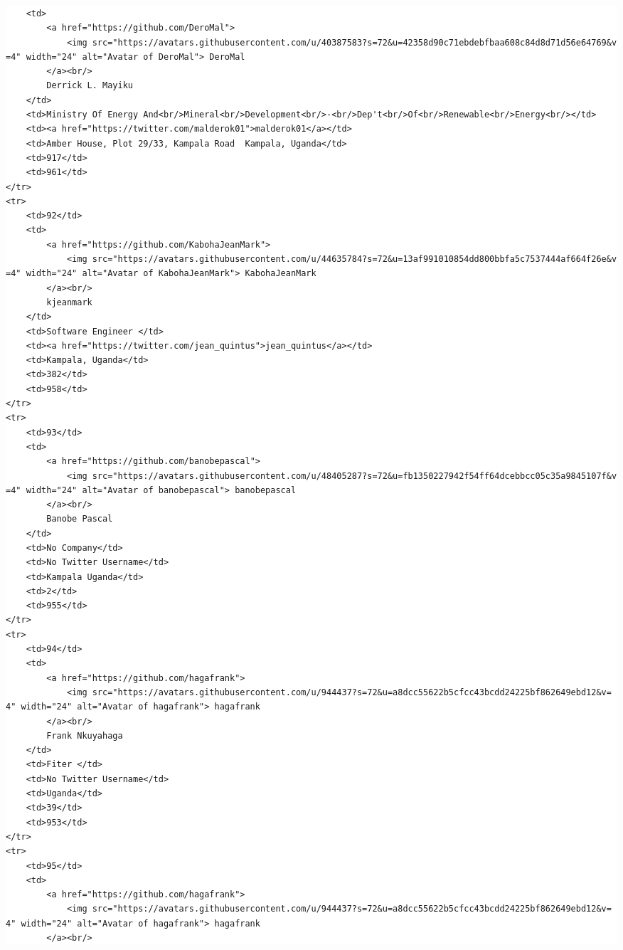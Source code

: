 		<td>
			<a href="https://github.com/DeroMal">
				<img src="https://avatars.githubusercontent.com/u/40387583?s=72&u=42358d90c71ebdebfbaa608c84d8d71d56e64769&v=4" width="24" alt="Avatar of DeroMal"> DeroMal
			</a><br/>
			Derrick L. Mayiku
		</td>
		<td>Ministry Of Energy And<br/>Mineral<br/>Development<br/>-<br/>Dep't<br/>Of<br/>Renewable<br/>Energy<br/></td>
		<td><a href="https://twitter.com/malderok01">malderok01</a></td>
		<td>Amber House, Plot 29/33, Kampala Road  Kampala, Uganda</td>
		<td>917</td>
		<td>961</td>
	</tr>
	<tr>
		<td>92</td>
		<td>
			<a href="https://github.com/KabohaJeanMark">
				<img src="https://avatars.githubusercontent.com/u/44635784?s=72&u=13af991010854dd800bbfa5c7537444af664f26e&v=4" width="24" alt="Avatar of KabohaJeanMark"> KabohaJeanMark
			</a><br/>
			kjeanmark
		</td>
		<td>Software Engineer </td>
		<td><a href="https://twitter.com/jean_quintus">jean_quintus</a></td>
		<td>Kampala, Uganda</td>
		<td>382</td>
		<td>958</td>
	</tr>
	<tr>
		<td>93</td>
		<td>
			<a href="https://github.com/banobepascal">
				<img src="https://avatars.githubusercontent.com/u/48405287?s=72&u=fb1350227942f54ff64dcebbcc05c35a9845107f&v=4" width="24" alt="Avatar of banobepascal"> banobepascal
			</a><br/>
			Banobe Pascal
		</td>
		<td>No Company</td>
		<td>No Twitter Username</td>
		<td>Kampala Uganda</td>
		<td>2</td>
		<td>955</td>
	</tr>
	<tr>
		<td>94</td>
		<td>
			<a href="https://github.com/hagafrank">
				<img src="https://avatars.githubusercontent.com/u/944437?s=72&u=a8dcc55622b5cfcc43bcdd24225bf862649ebd12&v=4" width="24" alt="Avatar of hagafrank"> hagafrank
			</a><br/>
			Frank Nkuyahaga
		</td>
		<td>Fiter </td>
		<td>No Twitter Username</td>
		<td>Uganda</td>
		<td>39</td>
		<td>953</td>
	</tr>
	<tr>
		<td>95</td>
		<td>
			<a href="https://github.com/hagafrank">
				<img src="https://avatars.githubusercontent.com/u/944437?s=72&u=a8dcc55622b5cfcc43bcdd24225bf862649ebd12&v=4" width="24" alt="Avatar of hagafrank"> hagafrank
			</a><br/>